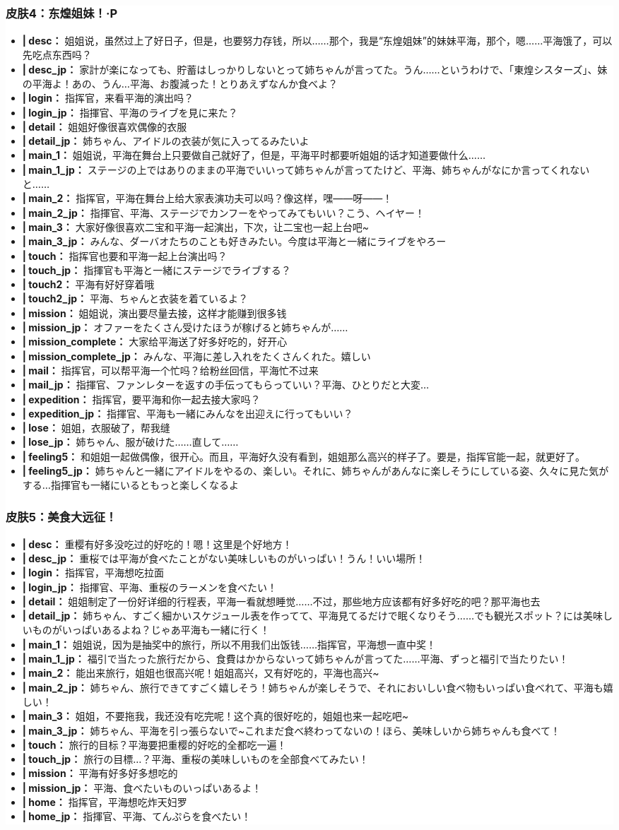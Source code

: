 
### 皮肤4：东煌姐妹！·P
* **| desc：** 姐姐说，虽然过上了好日子，但是，也要努力存钱，所以……那个，我是“东煌姐妹”的妹妹平海，那个，嗯……平海饿了，可以先吃点东西吗？
* **| desc_jp：** 家計が楽になっても、貯蓄はしっかりしないとって姉ちゃんが言ってた。うん……というわけで、「東煌シスターズ」、妹の平海よ！あの、うん…平海、お腹減った！とりあえずなんか食べよ？
* **| login：** 指挥官，来看平海的演出吗？
* **| login_jp：** 指揮官、平海のライブを見に来た？
* **| detail：** 姐姐好像很喜欢偶像的衣服
* **| detail_jp：** 姉ちゃん、アイドルの衣装が気に入ってるみたいよ
* **| main_1：** 姐姐说，平海在舞台上只要做自己就好了，但是，平海平时都要听姐姐的话才知道要做什么……
* **| main_1_jp：** ステージの上ではありのままの平海でいいって姉ちゃんが言ってたけど、平海、姉ちゃんがなにか言ってくれないと……
* **| main_2：** 指挥官，平海在舞台上给大家表演功夫可以吗？像这样，嘿——呀——！
* **| main_2_jp：** 指揮官、平海、ステージでカンフーをやってみてもいい？こう、ヘイヤー！
* **| main_3：** 大家好像很喜欢二宝和平海一起演出，下次，让二宝也一起上台吧~
* **| main_3_jp：** みんな、ダーバオたちのことも好きみたい。今度は平海と一緒にライブをやろー
* **| touch：** 指挥官也要和平海一起上台演出吗？
* **| touch_jp：** 指揮官も平海と一緒にステージでライブする？
* **| touch2：** 平海有好好穿着哦
* **| touch2_jp：** 平海、ちゃんと衣装を着ているよ？
* **| mission：** 姐姐说，演出要尽量去接，这样才能赚到很多钱
* **| mission_jp：** オファーをたくさん受けたほうが稼げると姉ちゃんが……
* **| mission_complete：** 大家给平海送了好多好吃的，好开心
* **| mission_complete_jp：** みんな、平海に差し入れをたくさんくれた。嬉しい
* **| mail：** 指挥官，可以帮平海一个忙吗？给粉丝回信，平海忙不过来
* **| mail_jp：** 指揮官、ファンレターを返すの手伝ってもらっていい？平海、ひとりだと大変…
* **| expedition：** 指挥官，要平海和你一起去接大家吗？
* **| expedition_jp：** 指揮官、平海も一緒にみんなを出迎えに行ってもいい？
* **| lose：** 姐姐，衣服破了，帮我缝
* **| lose_jp：** 姉ちゃん、服が破けた……直して……
* **| feeling5：** 和姐姐一起做偶像，很开心。而且，平海好久没有看到，姐姐那么高兴的样子了。要是，指挥官能一起，就更好了。
* **| feeling5_jp：** 姉ちゃんと一緒にアイドルをやるの、楽しい。それに、姉ちゃんがあんなに楽しそうにしている姿、久々に見た気がする…指揮官も一緒にいるともっと楽しくなるよ


### 皮肤5：美食大远征！
* **| desc：** 重樱有好多没吃过的好吃的！嗯！这里是个好地方！
* **| desc_jp：** 重桜では平海が食べたことがない美味しいものがいっぱい！うん！いい場所！
* **| login：** 指挥官，平海想吃拉面
* **| login_jp：** 指揮官、平海、重桜のラーメンを食べたい！
* **| detail：** 姐姐制定了一份好详细的行程表，平海一看就想睡觉……不过，那些地方应该都有好多好吃的吧？那平海也去
* **| detail_jp：** 姉ちゃん、すごく細かいスケジュール表を作ってて、平海見てるだけで眠くなりそう……でも観光スポット？には美味しいものがいっぱいあるよね？じゃあ平海も一緒に行く！
* **| main_1：** 姐姐说，因为是抽奖中的旅行，所以不用我们出饭钱……指挥官，平海想一直中奖！
* **| main_1_jp：** 福引で当たった旅行だから、食費はかからないって姉ちゃんが言ってた……平海、ずっと福引で当たりたい！
* **| main_2：** 能出来旅行，姐姐也很高兴呢！姐姐高兴，又有好吃的，平海也高兴~
* **| main_2_jp：** 姉ちゃん、旅行できてすごく嬉しそう！姉ちゃんが楽しそうで、それにおいしい食べ物もいっぱい食べれて、平海も嬉しい！
* **| main_3：** 姐姐，不要拖我，我还没有吃完呢！这个真的很好吃的，姐姐也来一起吃吧~
* **| main_3_jp：** 姉ちゃん、平海を引っ張らないで~これまだ食べ終わってないの！ほら、美味しいから姉ちゃんも食べて！
* **| touch：** 旅行的目标？平海要把重樱的好吃的全都吃一遍！
* **| touch_jp：** 旅行の目標…？平海、重桜の美味しいものを全部食べてみたい！
* **| mission：** 平海有好多好多想吃的
* **| mission_jp：** 平海、食べたいものいっぱいあるよ！
* **| home：** 指挥官，平海想吃炸天妇罗
* **| home_jp：** 指揮官、平海、てんぷらを食べたい！
